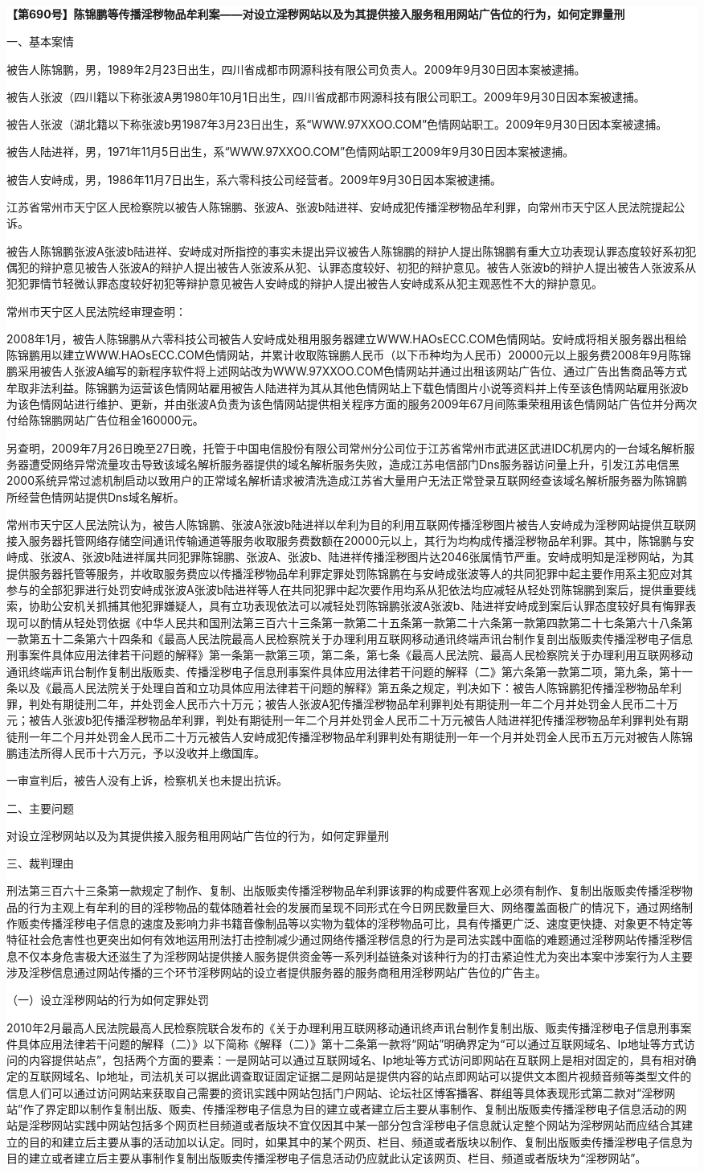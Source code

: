 **【第690号】陈锦鹏等传播淫秽物品牟利案——对设立淫秽网站以及为其提供接入服务租用网站广告位的行为，如何定罪量刑**

一、基本案情

被告人陈锦鹏，男，1989年2月23日出生，四川省成都市网源科技有限公司负责人。2009年9月30日因本案被逮捕。

被告人张波（四川籍以下称张波A男1980年10月1日出生，四川省成都市网源科技有限公司职工。2009年9月30日因本案被逮捕。

被告人张波（湖北籍以下称张波b男1987年3月23日出生，系“WWW.97XXOO.COM”色情网站职工。2009年9月30日因本案被逮捕。

被告人陆进祥，男，1971年11月5日出生，系“WWW.97XXOO.COM”色情网站职工2009年9月30日因本案被逮捕。

被告人安峙成，男，1986年11月7日出生，系六零科技公司经营者。2009年9月30日因本案被逮捕。

江苏省常州市天宁区人民检察院以被告人陈锦鹏、张波A、张波b陆进祥、安峙成犯传播淫秽物品牟利罪，向常州市天宁区人民法院提起公诉。

被告人陈锦鹏张波A张波b陆进祥、安峙成对所指控的事实未提出异议被告人陈锦鹏的辩护人提出陈锦鹏有重大立功表现认罪态度较好系初犯偶犯的辩护意见被告人张波A的辩护人提出被告人张波系从犯、认罪态度较好、初犯的辩护意见。被告人张波b的辩护人提出被告人张波系从犯犯罪情节轻微认罪态度较好初犯等辩护意见被告人安峙成的辩护人提出被告人安峙成系从犯主观恶性不大的辩护意见。

常州市天宁区人民法院经审理查明：

2008年1月，被告人陈锦鹏从六零科技公司被告人安峙成处租用服务器建立WWW.HAOsECC.COM色情网站。安峙成将相关服务器出租给陈锦鹏用以建立WWW.HAOsECC.COM色情网站，并累计收取陈锦鹏人民币（以下币种均为人民币）20000元以上服务费2008年9月陈锦鹏采用被告人张波A编写的新程序软件将上述网站改为WWW.97XXOO.COM色情网站并通过出租该网站广告位、通过广告出售商品等方式牟取非法利益。陈锦鹏为运营该色情网站雇用被告人陆进祥为其从其他色情网站上下载色情图片小说等资料并上传至该色情网站雇用张波b为该色情网站进行维护、更新，并由张波A负责为该色情网站提供相关程序方面的服务2009年67月间陈秉荣租用该色情网站广告位并分两次付给陈锦鹏网站广告位租金160000元。

另查明，2009年7月26日晚至27日晚，托管于中国电信股份有限公司常州分公司位于江苏省常州市武进区武进IDC机房内的一台域名解析服务器遭受网络异常流量攻击导致该域名解析服务器提供的域名解析服务失败，造成江苏电信部门Dns服务器访问量上升，引发江苏电信黑2000系统异常过滤机制启动以致用户的正常域名解析请求被清洗造成江苏省大量用户无法正常登录互联网经查该域名解析服务器为陈锦鹏所经营色情网站提供Dns域名解析。

常州市天宁区人民法院认为，被告人陈锦鹏、张波A张波b陆进祥以牟利为目的利用互联网传播淫秽图片被告人安峙成为淫秽网站提供互联网接入服务器托管网络存储空间通讯传输通道等服务收取服务费数额在20000元以上，其行为均构成传播淫秽物品牟利罪。其中，陈锦鹏与安峙成、张波A、张波b陆进祥属共同犯罪陈锦鹏、张波A、张波b、陆进祥传播淫秽图片达2046张属情节严重。安峙成明知是淫秽网站，为其提供服务器托管等服务，并收取服务费应以传播淫秽物品牟利罪定罪处罚陈锦鹏在与安峙成张波等人的共同犯罪中起主要作用系主犯应对其参与的全部犯罪进行处罚安峙成张波A张波b陆进祥等人在共同犯罪中起次要作用均系从犯依法均应减轻从轻处罚陈锦鹏到案后，提供重要线索，协助公安机关抓捕其他犯罪嫌疑人，具有立功表现依法可以减轻处罚陈锦鹏张波A张波b、陆进祥安峙成到案后认罪态度较好具有悔罪表现可以酌情从轻处罚依据《中华人民共和国刑法第三百六十三条第一款第二十五条第一款第二十六条第一款第四款第二十七条第六十八条第一款第五十二条第六十四条和《最高人民法院最高人民检察院关于办理利用互联网移动通讯终端声讯台制作复剖出版贩卖传播淫秽电子信息刑事案件具体应用法律若干问题的解释》第一条第一款第三项，第二条，第七条《最高人民法院、最高人民检察院关于办理利用互联网移动通讯终端声讯台制作复制出版贩卖、传播淫秽电子信息刑事案件具体应用法律若干问题的解释（二》第六条第一款第二项，第九条，第十一条以及《最高人民法院关于处理自首和立功具体应用法律若干问题的解释》第五条之规定，判决如下：被告人陈锦鹏犯传播淫秽物品牟利罪，判处有期徒刑二年，并处罚金人民币六十万元；被告人张波A犯传播淫秽物品牟利罪判处有期徒刑一年二个月并处罚金人民币二十万元；被告人张波b犯传播淫秽物品牟利罪，判处有期徒刑一年二个月并处罚金人民币二十万元被告人陆进祥犯传播淫秽物品牟利罪判处有期徒刑一年二个月并处罚金人民币二十万元被告人安峙成犯传播淫秽物品牟利罪判处有期徒刑一年一个月并处罚金人民币五万元对被告人陈锦鹏违法所得人民币十六万元，予以没收并上缴国库。

一审宣判后，被告人没有上诉，检察机关也未提出抗诉。

二、主要问题

对设立淫秽网站以及为其提供接入服务租用网站广告位的行为，如何定罪量刑

三、裁判理由

刑法第三百六十三条第一款规定了制作、复制、出版贩卖传播淫秽物品牟利罪该罪的构成要件客观上必须有制作、复制出版贩卖传播淫秽物品的行为主观上有牟利的目的淫秽物品的载体随着社会的发展而呈现不同形式在今日网民数量巨大、网络覆盖面极广的情况下，通过网络制作贩卖传播淫秽电子信息的速度及影响力非书籍音像制品等以实物为载体的淫秽物品可比，具有传播更广泛、速度更快捷、对象更不特定等特征社会危害性也更突出如何有效地运用刑法打击控制减少通过网络传播淫秽信息的行为是司法实践中面临的难题通过淫秽网站传播淫秽信息不仅本身危害极大还滋生了为淫秽网站提供接人服务提供资金等一系列利益链条对该种行为的打击紧迫性尤为突出本案中涉案行为人主要涉及淫秽信息通过网站传播的三个环节淫秽网站的设立者提供服务器的服务商租用淫秽网站广告位的广告主。

（一）设立淫秽网站的行为如何定罪处罚

2010年2月最高人民法院最高人民检察院联合发布的《关于办理利用互联网移动通讯终声讯台制作复制出版、贩卖传播淫秽电子信息刑事案件具体应用法律若干问题的解释（二）》以下简称《解释（二）》第十二条第一款将“网站”明确界定为“可以通过互联网域名、Ip地址等方式访问的内容提供站点”，包括两个方面的要素：一是网站可以通过互联网域名、Ip地址等方式访问即网站在互联网上是相对固定的，具有相对确定的互联网域名、Ip地址，司法机关可以据此调查取证固定证据二是网站是提供内容的站点即网站可以提供文本图片视频音频等类型文件的信息人们可以通过访问网站来获取自己需要的资讯实践中网站包括门户网站、论坛社区博客播客、群组等具体表现形式第二款对“淫秽网站”作了界定即以制作复制出版、贩卖、传播淫秽电子信息为目的建立或者建立后主要从事制作、复制出版贩卖传播淫秽电子信息活动的网站是淫秽网站实践中网站包括多个网页栏目频道或者版块不宜仅因其中某一部分包含淫秽电子信息就认定整个网站为淫秽网站而应结合其建立的目的和建立后主要从事的活动加以认定。同时，如果其中的某个网页、栏目、频道或者版块以制作、复制出版贩卖传播淫秽电子信息为目的建立或者建立后主要从事制作复制出版贩卖传播淫秽电子信息活动仍应就此认定该网页、栏目、频道或者版块为“淫秽网站”。
